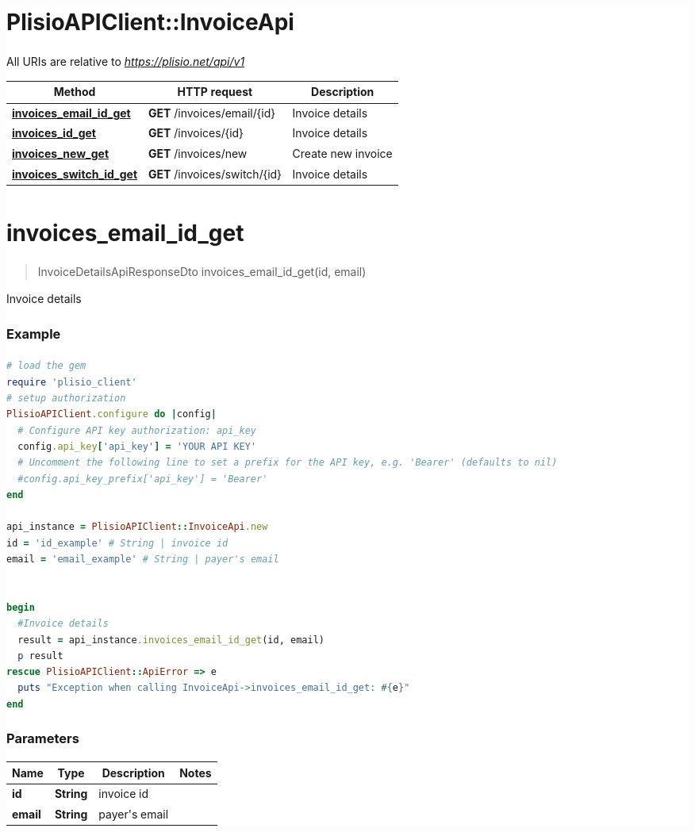 # PlisioAPIClient::InvoiceApi

All URIs are relative to *https://plisio.net/api/v1*

Method | HTTP request | Description
------------- | ------------- | -------------
[**invoices_email_id_get**](InvoiceApi.md#invoices_email_id_get) | **GET** /invoices/email/{id} | Invoice details
[**invoices_id_get**](InvoiceApi.md#invoices_id_get) | **GET** /invoices/{id} | Invoice details
[**invoices_new_get**](InvoiceApi.md#invoices_new_get) | **GET** /invoices/new | Create new invoice
[**invoices_switch_id_get**](InvoiceApi.md#invoices_switch_id_get) | **GET** /invoices/switch/{id} | Invoice details

# **invoices_email_id_get**
> InvoiceDetailsApiResponseDto invoices_email_id_get(id, email)

Invoice details

### Example
```ruby
# load the gem
require 'plisio_client'
# setup authorization
PlisioAPIClient.configure do |config|
  # Configure API key authorization: api_key
  config.api_key['api_key'] = 'YOUR API KEY'
  # Uncomment the following line to set a prefix for the API key, e.g. 'Bearer' (defaults to nil)
  #config.api_key_prefix['api_key'] = 'Bearer'
end

api_instance = PlisioAPIClient::InvoiceApi.new
id = 'id_example' # String | invoice id
email = 'email_example' # String | payer's email


begin
  #Invoice details
  result = api_instance.invoices_email_id_get(id, email)
  p result
rescue PlisioAPIClient::ApiError => e
  puts "Exception when calling InvoiceApi->invoices_email_id_get: #{e}"
end
```

### Parameters

Name | Type | Description  | Notes
------------- | ------------- | ------------- | -------------
 **id** | **String**| invoice id | 
 **email** | **String**| payer&#x27;s email | 
